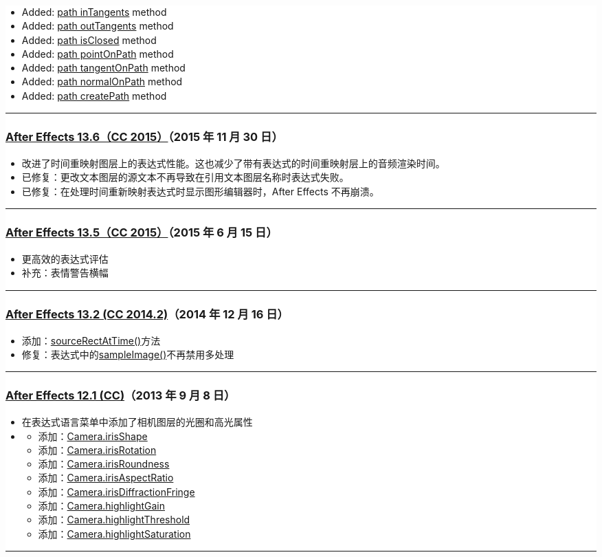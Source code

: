   - Added: [path inTangents](https://ae-expressions.docsforadobe.dev/path-property.html#pathproperty-intangents) method
  - Added: [path outTangents](https://ae-expressions.docsforadobe.dev/path-property.html#pathproperty-outtangents) method
  - Added: [path isClosed](https://ae-expressions.docsforadobe.dev/path-property.html#pathproperty-isclosed) method
  - Added: [path pointOnPath](https://ae-expressions.docsforadobe.dev/path-property.html#pathproperty-pointonpath) method
  - Added: [path tangentOnPath](https://ae-expressions.docsforadobe.dev/path-property.html#pathproperty-tangentonpath) method
  - Added: [path normalOnPath](https://ae-expressions.docsforadobe.dev/path-property.html#pathproperty-normalonpath) method
  - Added: [path createPath](https://ae-expressions.docsforadobe.dev/path-property.html#pathproperty-createpath) method

---

### [After Effects 13.6（CC 2015）](https://helpx.adobe.com/after-effects/kb/ae-13-6.html)（2015 年 11 月 30 日）

- 改进了时间重映射图层上的表达式性能。这也减少了带有表达式的时间重映射层上的音频渲染时间。
- 已修复：更改文本图层的源文本不再导致在引用文本图层名称时表达式失败。
- 已修复：在处理时间重新映射表达式时显示图形编辑器时，After Effects 不再崩溃。

---

### [After Effects 13.5（CC 2015）](https://helpx.adobe.com/after-effects/kb/what-s-new-and-changed-in-after-effects-cc-2015--13-5-.html)（2015 年 6 月 15 日）

- 更高效的表达式评估
- 补充：表情警告横幅

---

### [After Effects 13.2 (CC 2014.2)](https://helpx.adobe.com/ca/after-effects/using/whats-new-2014.html)（2014 年 12 月 16 日）

- 添加：[sourceRectAtTime()](https://ae-expressions.docsforadobe.dev/layer-sub.html#layer-sourcerectattime)方法
- 修复：表达式中的[sampleImage()](https://ae-expressions.docsforadobe.dev/layer-general.html#layer-sampleimage)不再禁用多处理

---

### [After Effects 12.1 (CC)](https://helpx.adobe.com/after-effects/using/whats-new-12-1.html/)（2013 年 9 月 8 日）

- 在表达式语言菜单中添加了相机图层的光圈和高光属性
- - 添加：[Camera.irisShape](https://ae-expressions.docsforadobe.dev/camera.html#camera-irisshape)
  - 添加：[Camera.irisRotation](https://ae-expressions.docsforadobe.dev/camera.html#camera-irisrotation)
  - 添加：[Camera.irisRoundness](https://ae-expressions.docsforadobe.dev/camera.html#camera-irisroundness)
  - 添加：[Camera.irisAspectRatio](https://ae-expressions.docsforadobe.dev/camera.html#camera-irisaspectratio)
  - 添加：[Camera.irisDiffractionFringe](https://ae-expressions.docsforadobe.dev/camera.html#camera-irisdiffractionfringe)
  - 添加：[Camera.highlightGain](https://ae-expressions.docsforadobe.dev/camera.html#camera-highlightgain)
  - 添加：[Camera.highlightThreshold](https://ae-expressions.docsforadobe.dev/camera.html#camera-highlightthreshold)
  - 添加：[Camera.highlightSaturation](https://ae-expressions.docsforadobe.dev/camera.html#camera-highlightsaturation)

---